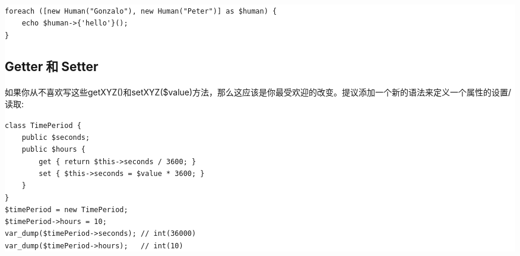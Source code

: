 ```
foreach ([new Human("Gonzalo"), new Human("Peter")] as $human) {  
    echo $human->{'hello'}();  
} 
```

##	Getter 和 Setter

如果你从不喜欢写这些getXYZ()和setXYZ($value)方法，那么这应该是你最受欢迎的改变。提议添加一个新的语法来定义一个属性的设置/读取:
```
class TimePeriod {  
    public $seconds;  
    public $hours {  
        get { return $this->seconds / 3600; }  
        set { $this->seconds = $value * 3600; }  
    }  
}  
$timePeriod = new TimePeriod;  
$timePeriod->hours = 10;  
var_dump($timePeriod->seconds); // int(36000)  
var_dump($timePeriod->hours);   // int(10)  
```















